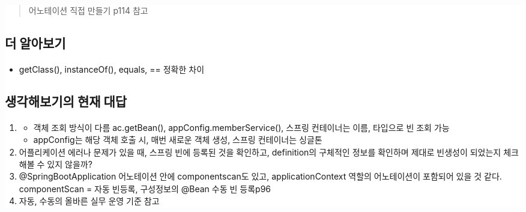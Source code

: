 > 어노테이션 직접 만들기 p114 참고

## 더 알아보기
- getClass(), instanceOf(), equals, == 정확한 차이


## 생각해보기의 현재 대답
1. - 객체 조회 방식이 다름 ac.getBean(), appConfig.memberService(),
스프링 컨테이너는 이름, 타입으로 빈 조회 가능   
    - appConfig는 해당 객체 호출 시, 매번 새로운 객체 생성, 스프링 컨테이너는 싱글톤 
2. 어플리케이션 에러나 문제가 있을 때, 스프링 빈에 등록된 것을 확인하고, definition의 구체적인 정보를 확인하며 제대로 빈생성이 되었는지 체크해볼 수 있지 않을까?
5.  @SpringBootApplication 어노테이션 안에 componentscan도 있고, applicationContext 역할의 어노테이션이 포함되어 있을 것 같다.
componentScan = 자동 빈등록, 구성정보의 @Bean 수동 빈 등록p96
7. 자동, 수동의 올바른 실무 운영 기준 참고 
